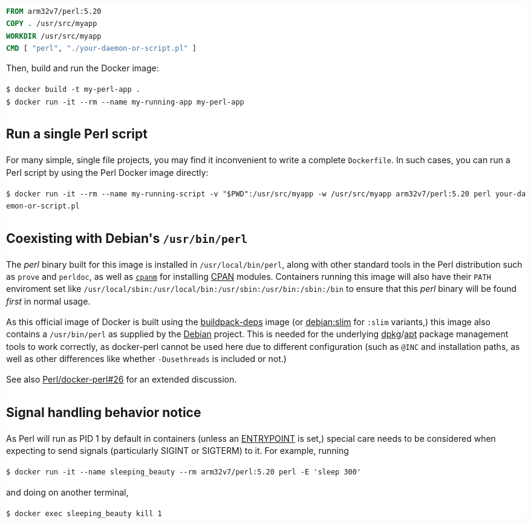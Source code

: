 ```dockerfile
FROM arm32v7/perl:5.20
COPY . /usr/src/myapp
WORKDIR /usr/src/myapp
CMD [ "perl", "./your-daemon-or-script.pl" ]
```

Then, build and run the Docker image:

```console
$ docker build -t my-perl-app .
$ docker run -it --rm --name my-running-app my-perl-app
```

## Run a single Perl script

For many simple, single file projects, you may find it inconvenient to write a complete `Dockerfile`. In such cases, you can run a Perl script by using the Perl Docker image directly:

```console
$ docker run -it --rm --name my-running-script -v "$PWD":/usr/src/myapp -w /usr/src/myapp arm32v7/perl:5.20 perl your-daemon-or-script.pl
```

## Coexisting with Debian's `/usr/bin/perl`

The *perl* binary built for this image is installed in `/usr/local/bin/perl`, along with other standard tools in the Perl distribution such as `prove` and `perldoc`, as well as [`cpanm`](https://metacpan.org/pod/App::cpanminus) for installing [CPAN](https://www.cpan.org) modules. Containers running this image will also have their `PATH` enviroment set like `/usr/local/sbin:/usr/local/bin:/usr/sbin:/usr/bin:/sbin:/bin` to ensure that this *perl* binary will be found *first* in normal usage.

As this official image of Docker is built using the [buildpack-deps](https://hub.docker.com/_/buildpack-deps) image (or [debian:slim](https://hub.docker.com/_/debian) for `:slim` variants,) this image also contains a `/usr/bin/perl` as supplied by the [Debian](https://www.debian.org) project. This is needed for the underlying [dpkg](https://en.wikipedia.org/wiki/Dpkg)/[apt](https://en.wikipedia.org/wiki/APT_(software)) package management tools to work correctly, as docker-perl cannot be used here due to different configuration (such as `@INC` and installation paths, as well as other differences like whether `-Dusethreads` is included or not.)

See also [Perl/docker-perl#26](https://github.com/Perl/docker-perl/issues/26) for an extended discussion.

## Signal handling behavior notice

As Perl will run as PID 1 by default in containers (unless an [ENTRYPOINT](https://docs.docker.com/engine/reference/builder/#entrypoint) is set,) special care needs to be considered when expecting to send signals (particularly SIGINT or SIGTERM) to it. For example, running

```console
$ docker run -it --name sleeping_beauty --rm arm32v7/perl:5.20 perl -E 'sleep 300'
```

and doing on another terminal,

```console
$ docker exec sleeping_beauty kill 1
```
